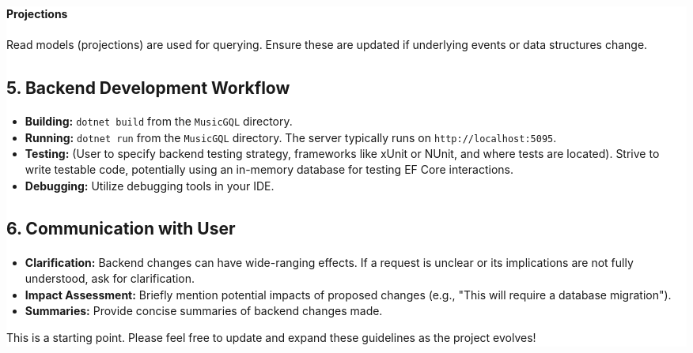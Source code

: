 #### Projections

Read models (projections) are used for querying. Ensure these are updated if underlying events or data structures
change.

## 5. Backend Development Workflow

- **Building:** `dotnet build` from the `MusicGQL` directory.
- **Running:** `dotnet run` from the `MusicGQL` directory. The server typically runs on `http://localhost:5095`.
- **Testing:** (User to specify backend testing strategy, frameworks like xUnit or NUnit, and where tests are located).
  Strive to write testable code, potentially using an in-memory database for testing EF Core interactions.
- **Debugging:** Utilize debugging tools in your IDE.

## 6. Communication with User

- **Clarification:** Backend changes can have wide-ranging effects. If a request is unclear or its implications are not
  fully understood, ask for clarification.
- **Impact Assessment:** Briefly mention potential impacts of proposed changes (e.g., "This will require a database
  migration").
- **Summaries:** Provide concise summaries of backend changes made.

This is a starting point. Please feel free to update and expand these guidelines as the project evolves! 